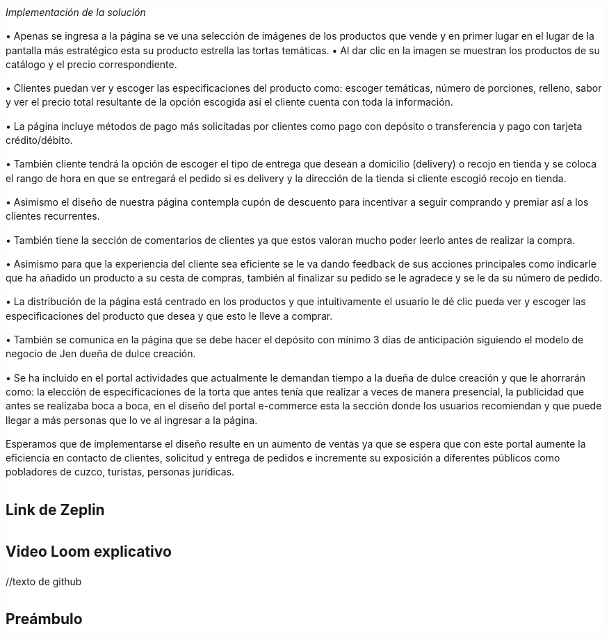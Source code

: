 *Implementación de la solución*

•	Apenas se ingresa a la página se ve una selección de imágenes de los productos que vende y en primer lugar en el lugar de la pantalla más estratégico esta su producto estrella las tortas temáticas.
•	Al dar clic en la imagen se muestran los productos de su catálogo y el precio correspondiente.

•	 Clientes puedan ver y escoger las especificaciones del producto como: escoger temáticas, número de porciones, relleno, sabor y ver el precio total resultante de la opción escogida así el cliente cuenta con toda la información.

•	La página incluye métodos de pago más solicitadas por clientes como pago con depósito o transferencia y pago con tarjeta crédito/débito.

•	También cliente tendrá la opción de escoger el tipo de entrega que desean a domicilio (delivery) o recojo en tienda y se coloca el rango de hora en que se entregará el pedido si es delivery y la dirección de la tienda si cliente escogió recojo en tienda.

•	Asimismo el diseño de nuestra página contempla cupón de descuento para incentivar a seguir comprando y premiar así a los clientes recurrentes.

•	También tiene la sección de comentarios de clientes ya que estos valoran mucho poder leerlo antes de realizar la compra.

•	Asimismo para que la experiencia del cliente sea eficiente se le va dando feedback de sus acciones principales como indicarle que ha añadido un producto a su cesta de compras, también al finalizar su pedido se le agradece y se le da su número de pedido.

•	La distribución de la página está centrado en los productos y que intuitivamente el usuario le dé clic pueda ver y escoger las especificaciones del producto que desea y que esto le lleve a comprar.

•	También se comunica en la página que se debe hacer el depósito con mínimo 3 días de anticipación siguiendo el modelo de negocio de Jen dueña de dulce creación.

•	Se ha incluido en el portal actividades que actualmente le demandan tiempo a la dueña de dulce creación y que le ahorrarán como: la elección de especificaciones de la torta que antes tenía que realizar a veces de manera presencial, la publicidad que antes se realizaba boca a boca, en el diseño del portal e-commerce esta la sección donde los usuarios recomiendan y que puede llegar a más personas que lo ve al ingresar a la página.


Esperamos que de implementarse el diseño resulte en un aumento de ventas ya que se espera que con este portal aumente la eficiencia en contacto de clientes, solicitud y entrega de pedidos e incremente su exposición a diferentes públicos como pobladores de cuzco, turistas, personas jurídicas.






## Link de Zeplin

## Video Loom explicativo





//texto de github
## Preámbulo
